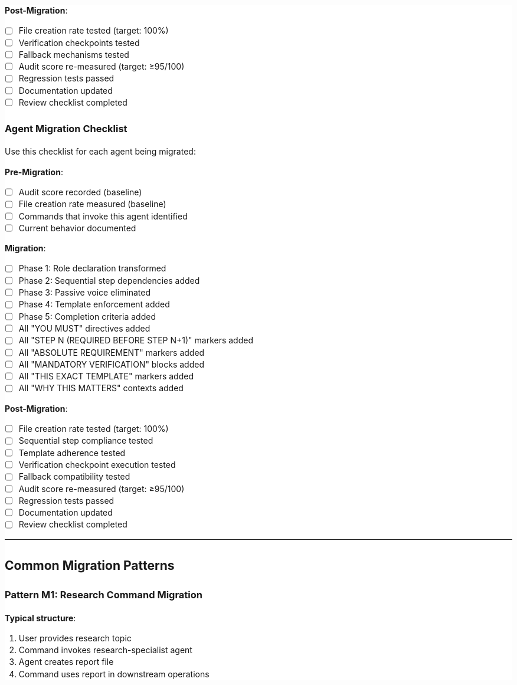 **Post-Migration**:
- [ ] File creation rate tested (target: 100%)
- [ ] Verification checkpoints tested
- [ ] Fallback mechanisms tested
- [ ] Audit score re-measured (target: ≥95/100)
- [ ] Regression tests passed
- [ ] Documentation updated
- [ ] Review checklist completed

### Agent Migration Checklist

Use this checklist for each agent being migrated:

**Pre-Migration**:
- [ ] Audit score recorded (baseline)
- [ ] File creation rate measured (baseline)
- [ ] Commands that invoke this agent identified
- [ ] Current behavior documented

**Migration**:
- [ ] Phase 1: Role declaration transformed
- [ ] Phase 2: Sequential step dependencies added
- [ ] Phase 3: Passive voice eliminated
- [ ] Phase 4: Template enforcement added
- [ ] Phase 5: Completion criteria added
- [ ] All "YOU MUST" directives added
- [ ] All "STEP N (REQUIRED BEFORE STEP N+1)" markers added
- [ ] All "ABSOLUTE REQUIREMENT" markers added
- [ ] All "MANDATORY VERIFICATION" blocks added
- [ ] All "THIS EXACT TEMPLATE" markers added
- [ ] All "WHY THIS MATTERS" contexts added

**Post-Migration**:
- [ ] File creation rate tested (target: 100%)
- [ ] Sequential step compliance tested
- [ ] Template adherence tested
- [ ] Verification checkpoint execution tested
- [ ] Fallback compatibility tested
- [ ] Audit score re-measured (target: ≥95/100)
- [ ] Regression tests passed
- [ ] Documentation updated
- [ ] Review checklist completed

---

## Common Migration Patterns

### Pattern M1: Research Command Migration

**Typical structure**:
1. User provides research topic
2. Command invokes research-specialist agent
3. Agent creates report file
4. Command uses report in downstream operations
